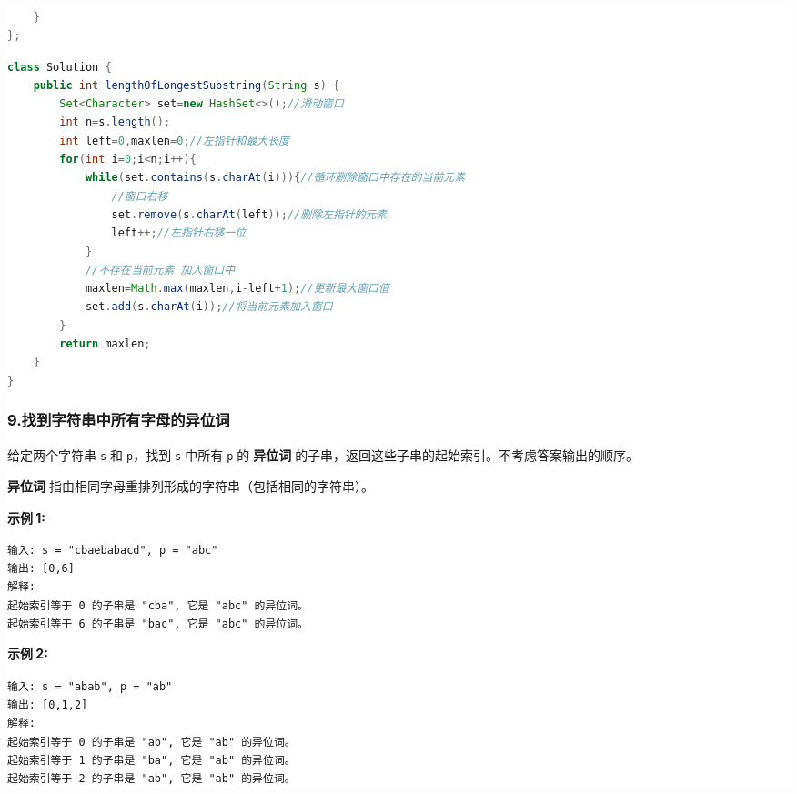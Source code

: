 ```c++
    }
};
```

~~~java
class Solution {
    public int lengthOfLongestSubstring(String s) {
        Set<Character> set=new HashSet<>();//滑动窗口
        int n=s.length();
        int left=0,maxlen=0;//左指针和最大长度
        for(int i=0;i<n;i++){
            while(set.contains(s.charAt(i))){//循环删除窗口中存在的当前元素
                //窗口右移
                set.remove(s.charAt(left));//删除左指针的元素
                left++;//左指针右移一位
            }
            //不存在当前元素 加入窗口中
            maxlen=Math.max(maxlen,i-left+1);//更新最大窗口值
            set.add(s.charAt(i));//将当前元素加入窗口
        }
        return maxlen;
    }
}
~~~



### 9.找到字符串中所有字母的异位词 ###

给定两个字符串 `s` 和 `p`，找到 `s` 中所有 `p` 的 **异位词** 的子串，返回这些子串的起始索引。不考虑答案输出的顺序。

**异位词** 指由相同字母重排列形成的字符串（包括相同的字符串）。

 

**示例 1:**

```
输入: s = "cbaebabacd", p = "abc"
输出: [0,6]
解释:
起始索引等于 0 的子串是 "cba", 它是 "abc" 的异位词。
起始索引等于 6 的子串是 "bac", 它是 "abc" 的异位词。
```

 **示例 2:**

```
输入: s = "abab", p = "ab"
输出: [0,1,2]
解释:
起始索引等于 0 的子串是 "ab", 它是 "ab" 的异位词。
起始索引等于 1 的子串是 "ba", 它是 "ab" 的异位词。
起始索引等于 2 的子串是 "ab", 它是 "ab" 的异位词。
```

 